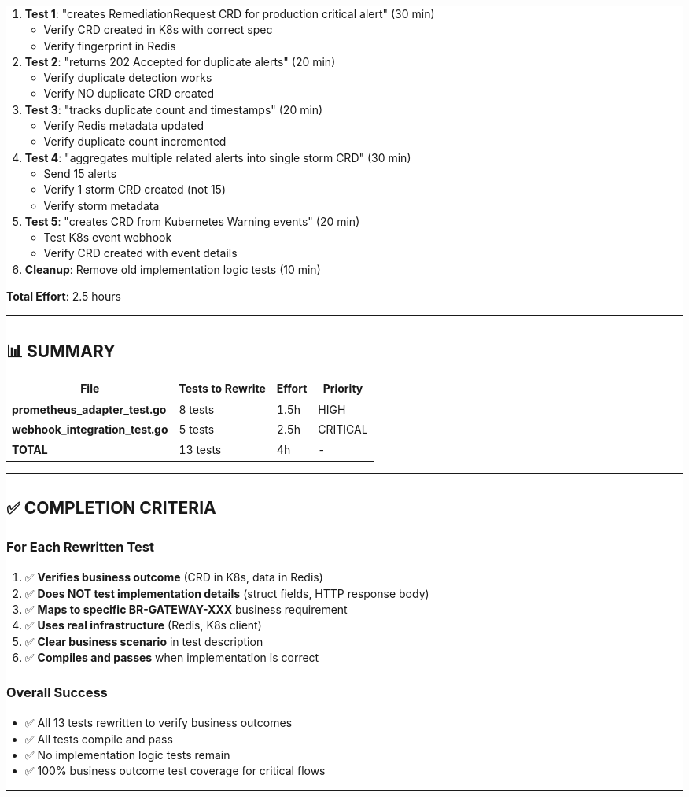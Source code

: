 1. **Test 1**: "creates RemediationRequest CRD for production critical alert" (30 min)
   - Verify CRD created in K8s with correct spec
   - Verify fingerprint in Redis
2. **Test 2**: "returns 202 Accepted for duplicate alerts" (20 min)
   - Verify duplicate detection works
   - Verify NO duplicate CRD created
3. **Test 3**: "tracks duplicate count and timestamps" (20 min)
   - Verify Redis metadata updated
   - Verify duplicate count incremented
4. **Test 4**: "aggregates multiple related alerts into single storm CRD" (30 min)
   - Send 15 alerts
   - Verify 1 storm CRD created (not 15)
   - Verify storm metadata
5. **Test 5**: "creates CRD from Kubernetes Warning events" (20 min)
   - Test K8s event webhook
   - Verify CRD created with event details
6. **Cleanup**: Remove old implementation logic tests (10 min)

**Total Effort**: 2.5 hours

---

## 📊 **SUMMARY**

| File | Tests to Rewrite | Effort | Priority |
|------|------------------|--------|----------|
| **prometheus_adapter_test.go** | 8 tests | 1.5h | HIGH |
| **webhook_integration_test.go** | 5 tests | 2.5h | CRITICAL |
| **TOTAL** | 13 tests | 4h | - |

---

## ✅ **COMPLETION CRITERIA**

### **For Each Rewritten Test**

1. ✅ **Verifies business outcome** (CRD in K8s, data in Redis)
2. ✅ **Does NOT test implementation details** (struct fields, HTTP response body)
3. ✅ **Maps to specific BR-GATEWAY-XXX** business requirement
4. ✅ **Uses real infrastructure** (Redis, K8s client)
5. ✅ **Clear business scenario** in test description
6. ✅ **Compiles and passes** when implementation is correct

### **Overall Success**

- ✅ All 13 tests rewritten to verify business outcomes
- ✅ All tests compile and pass
- ✅ No implementation logic tests remain
- ✅ 100% business outcome test coverage for critical flows

---